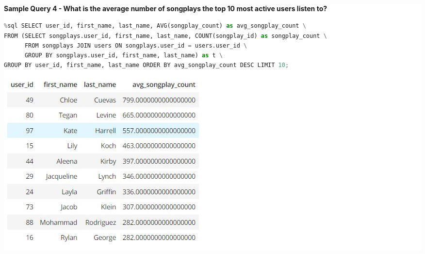 **Sample Query 4 - What is the average number of songplays the top 10 most active users listen to?**


```python
%sql SELECT user_id, first_name, last_name, AVG(songplay_count) as avg_songplay_count \
FROM (SELECT songplays.user_id, first_name, last_name, COUNT(songplay_id) as songplay_count \
      FROM songplays JOIN users ON songplays.user_id = users.user_id \
      GROUP BY songplays.user_id, first_name, last_name) as t \
GROUP BY user_id, first_name, last_name ORDER BY avg_songplay_count DESC LIMIT 10;
```

![](images/query4.jpg)


```python

```
